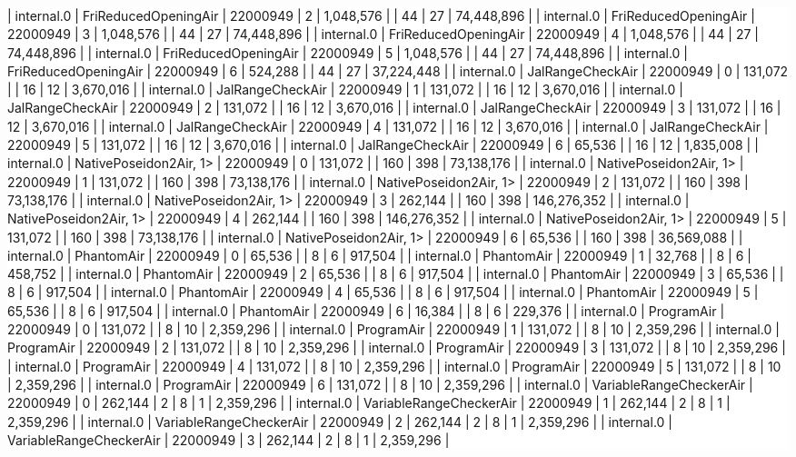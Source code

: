 | internal.0 | FriReducedOpeningAir | 22000949 | 2 | 1,048,576 |  | 44 | 27 | 74,448,896 | 
| internal.0 | FriReducedOpeningAir | 22000949 | 3 | 1,048,576 |  | 44 | 27 | 74,448,896 | 
| internal.0 | FriReducedOpeningAir | 22000949 | 4 | 1,048,576 |  | 44 | 27 | 74,448,896 | 
| internal.0 | FriReducedOpeningAir | 22000949 | 5 | 1,048,576 |  | 44 | 27 | 74,448,896 | 
| internal.0 | FriReducedOpeningAir | 22000949 | 6 | 524,288 |  | 44 | 27 | 37,224,448 | 
| internal.0 | JalRangeCheckAir | 22000949 | 0 | 131,072 |  | 16 | 12 | 3,670,016 | 
| internal.0 | JalRangeCheckAir | 22000949 | 1 | 131,072 |  | 16 | 12 | 3,670,016 | 
| internal.0 | JalRangeCheckAir | 22000949 | 2 | 131,072 |  | 16 | 12 | 3,670,016 | 
| internal.0 | JalRangeCheckAir | 22000949 | 3 | 131,072 |  | 16 | 12 | 3,670,016 | 
| internal.0 | JalRangeCheckAir | 22000949 | 4 | 131,072 |  | 16 | 12 | 3,670,016 | 
| internal.0 | JalRangeCheckAir | 22000949 | 5 | 131,072 |  | 16 | 12 | 3,670,016 | 
| internal.0 | JalRangeCheckAir | 22000949 | 6 | 65,536 |  | 16 | 12 | 1,835,008 | 
| internal.0 | NativePoseidon2Air<BabyBearParameters>, 1> | 22000949 | 0 | 131,072 |  | 160 | 398 | 73,138,176 | 
| internal.0 | NativePoseidon2Air<BabyBearParameters>, 1> | 22000949 | 1 | 131,072 |  | 160 | 398 | 73,138,176 | 
| internal.0 | NativePoseidon2Air<BabyBearParameters>, 1> | 22000949 | 2 | 131,072 |  | 160 | 398 | 73,138,176 | 
| internal.0 | NativePoseidon2Air<BabyBearParameters>, 1> | 22000949 | 3 | 262,144 |  | 160 | 398 | 146,276,352 | 
| internal.0 | NativePoseidon2Air<BabyBearParameters>, 1> | 22000949 | 4 | 262,144 |  | 160 | 398 | 146,276,352 | 
| internal.0 | NativePoseidon2Air<BabyBearParameters>, 1> | 22000949 | 5 | 131,072 |  | 160 | 398 | 73,138,176 | 
| internal.0 | NativePoseidon2Air<BabyBearParameters>, 1> | 22000949 | 6 | 65,536 |  | 160 | 398 | 36,569,088 | 
| internal.0 | PhantomAir | 22000949 | 0 | 65,536 |  | 8 | 6 | 917,504 | 
| internal.0 | PhantomAir | 22000949 | 1 | 32,768 |  | 8 | 6 | 458,752 | 
| internal.0 | PhantomAir | 22000949 | 2 | 65,536 |  | 8 | 6 | 917,504 | 
| internal.0 | PhantomAir | 22000949 | 3 | 65,536 |  | 8 | 6 | 917,504 | 
| internal.0 | PhantomAir | 22000949 | 4 | 65,536 |  | 8 | 6 | 917,504 | 
| internal.0 | PhantomAir | 22000949 | 5 | 65,536 |  | 8 | 6 | 917,504 | 
| internal.0 | PhantomAir | 22000949 | 6 | 16,384 |  | 8 | 6 | 229,376 | 
| internal.0 | ProgramAir | 22000949 | 0 | 131,072 |  | 8 | 10 | 2,359,296 | 
| internal.0 | ProgramAir | 22000949 | 1 | 131,072 |  | 8 | 10 | 2,359,296 | 
| internal.0 | ProgramAir | 22000949 | 2 | 131,072 |  | 8 | 10 | 2,359,296 | 
| internal.0 | ProgramAir | 22000949 | 3 | 131,072 |  | 8 | 10 | 2,359,296 | 
| internal.0 | ProgramAir | 22000949 | 4 | 131,072 |  | 8 | 10 | 2,359,296 | 
| internal.0 | ProgramAir | 22000949 | 5 | 131,072 |  | 8 | 10 | 2,359,296 | 
| internal.0 | ProgramAir | 22000949 | 6 | 131,072 |  | 8 | 10 | 2,359,296 | 
| internal.0 | VariableRangeCheckerAir | 22000949 | 0 | 262,144 | 2 | 8 | 1 | 2,359,296 | 
| internal.0 | VariableRangeCheckerAir | 22000949 | 1 | 262,144 | 2 | 8 | 1 | 2,359,296 | 
| internal.0 | VariableRangeCheckerAir | 22000949 | 2 | 262,144 | 2 | 8 | 1 | 2,359,296 | 
| internal.0 | VariableRangeCheckerAir | 22000949 | 3 | 262,144 | 2 | 8 | 1 | 2,359,296 | 